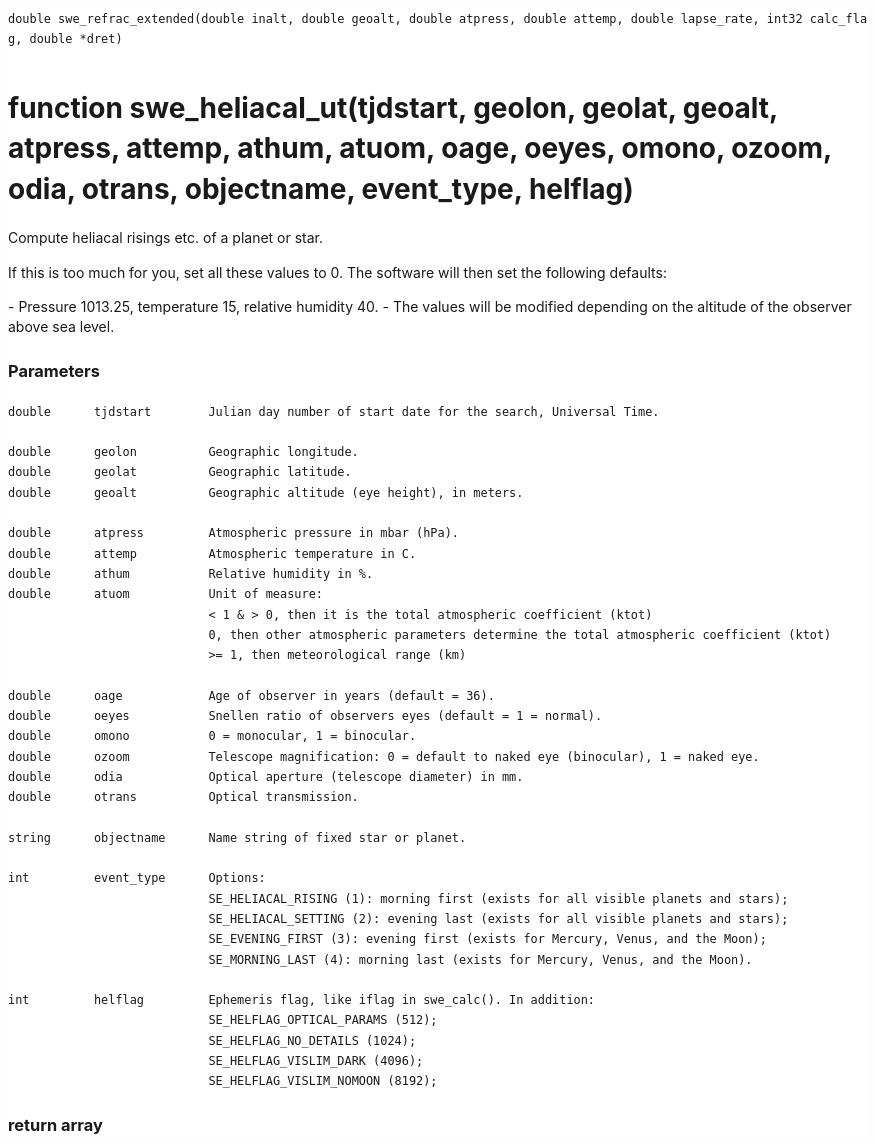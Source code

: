     double swe_refrac_extended(double inalt, double geoalt, double atpress, double attemp, double lapse_rate, int32 calc_flag, double *dret)

# function swe\_heliacal\_ut(tjdstart, geolon, geolat, geoalt, atpress, attemp, athum, atuom, oage, oeyes, omono, ozoom, odia, otrans, objectname, event\_type, helflag)

Compute heliacal risings etc. of a planet or star.

If this is too much for you, set all these values to 0.
The software will then set the following defaults:

\- Pressure 1013.25, temperature 15, relative humidity 40.
\- The values will be modified depending on the altitude of the observer above sea level.

### Parameters

    double      tjdstart        Julian day number of start date for the search, Universal Time.

    double      geolon          Geographic longitude.
    double      geolat          Geographic latitude.
    double      geoalt          Geographic altitude (eye height), in meters.

    double      atpress         Atmospheric pressure in mbar (hPa).
    double      attemp          Atmospheric temperature in C.
    double      athum           Relative humidity in %.
    double      atuom           Unit of measure:
                                < 1 & > 0, then it is the total atmospheric coefficient (ktot)
                                0, then other atmospheric parameters determine the total atmospheric coefficient (ktot)
                                >= 1, then meteorological range (km)

    double      oage            Age of observer in years (default = 36).
    double      oeyes           Snellen ratio of observers eyes (default = 1 = normal).
    double      omono           0 = monocular, 1 = binocular.
    double      ozoom           Telescope magnification: 0 = default to naked eye (binocular), 1 = naked eye.
    double      odia            Optical aperture (telescope diameter) in mm.
    double      otrans          Optical transmission.

    string      objectname      Name string of fixed star or planet.

    int         event_type      Options:
                                SE_HELIACAL_RISING (1): morning first (exists for all visible planets and stars);
                                SE_HELIACAL_SETTING (2): evening last (exists for all visible planets and stars);
                                SE_EVENING_FIRST (3): evening first (exists for Mercury, Venus, and the Moon);
                                SE_MORNING_LAST (4): morning last (exists for Mercury, Venus, and the Moon).

    int         helflag         Ephemeris flag, like iflag in swe_calc(). In addition:
                                SE_HELFLAG_OPTICAL_PARAMS (512);
                                SE_HELFLAG_NO_DETAILS (1024);
                                SE_HELFLAG_VISLIM_DARK (4096);
                                SE_HELFLAG_VISLIM_NOMOON (8192);

### return array
